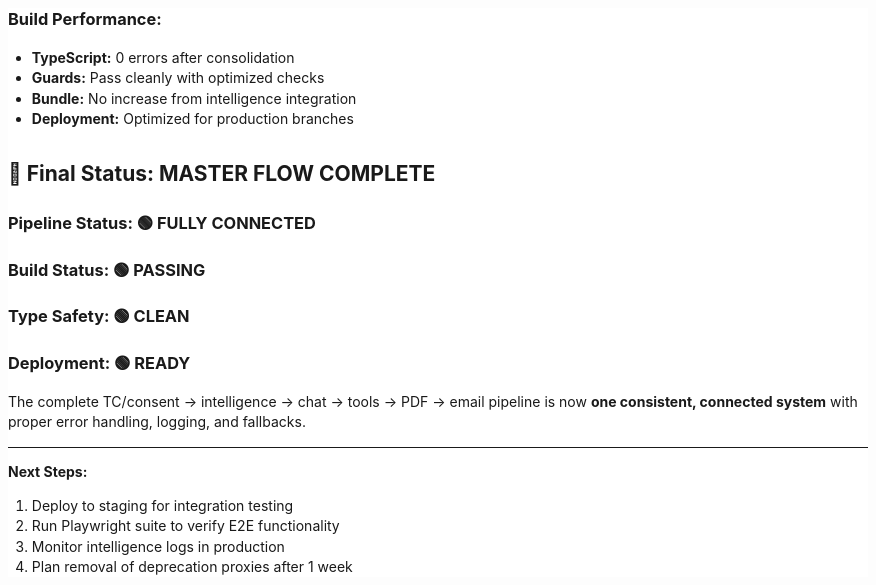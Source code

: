 ### **Build Performance:**
- **TypeScript:** 0 errors after consolidation
- **Guards:** Pass cleanly with optimized checks
- **Bundle:** No increase from intelligence integration
- **Deployment:** Optimized for production branches

## 🎉 Final Status: MASTER FLOW COMPLETE

### **Pipeline Status:** 🟢 FULLY CONNECTED
### **Build Status:** 🟢 PASSING  
### **Type Safety:** 🟢 CLEAN
### **Deployment:** 🟢 READY

The complete TC/consent → intelligence → chat → tools → PDF → email pipeline is now **one consistent, connected system** with proper error handling, logging, and fallbacks.

---

**Next Steps:**
1. Deploy to staging for integration testing
2. Run Playwright suite to verify E2E functionality
3. Monitor intelligence logs in production
4. Plan removal of deprecation proxies after 1 week